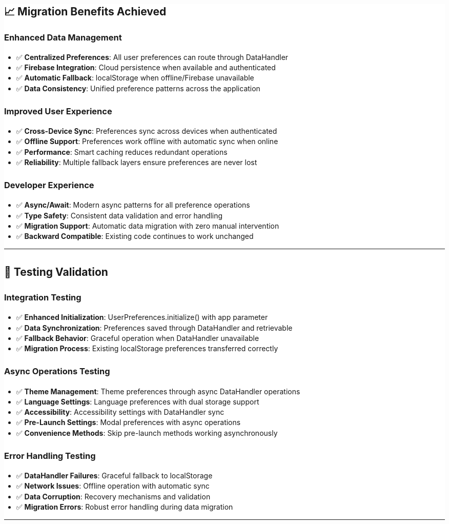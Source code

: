 
## 📈 **Migration Benefits Achieved**

### **Enhanced Data Management**

- ✅ **Centralized Preferences**: All user preferences can route through DataHandler
- ✅ **Firebase Integration**: Cloud persistence when available and authenticated
- ✅ **Automatic Fallback**: localStorage when offline/Firebase unavailable
- ✅ **Data Consistency**: Unified preference patterns across the application

### **Improved User Experience**

- ✅ **Cross-Device Sync**: Preferences sync across devices when authenticated
- ✅ **Offline Support**: Preferences work offline with automatic sync when online
- ✅ **Performance**: Smart caching reduces redundant operations
- ✅ **Reliability**: Multiple fallback layers ensure preferences are never lost

### **Developer Experience**

- ✅ **Async/Await**: Modern async patterns for all preference operations
- ✅ **Type Safety**: Consistent data validation and error handling
- ✅ **Migration Support**: Automatic data migration with zero manual intervention
- ✅ **Backward Compatible**: Existing code continues to work unchanged

---

## 🧪 **Testing Validation**

### **Integration Testing**

- ✅ **Enhanced Initialization**: UserPreferences.initialize() with app parameter
- ✅ **Data Synchronization**: Preferences saved through DataHandler and retrievable
- ✅ **Fallback Behavior**: Graceful operation when DataHandler unavailable
- ✅ **Migration Process**: Existing localStorage preferences transferred correctly

### **Async Operations Testing**

- ✅ **Theme Management**: Theme preferences through async DataHandler operations
- ✅ **Language Settings**: Language preferences with dual storage support
- ✅ **Accessibility**: Accessibility settings with DataHandler sync
- ✅ **Pre-Launch Settings**: Modal preferences with async operations
- ✅ **Convenience Methods**: Skip pre-launch methods working asynchronously

### **Error Handling Testing**

- ✅ **DataHandler Failures**: Graceful fallback to localStorage
- ✅ **Network Issues**: Offline operation with automatic sync
- ✅ **Data Corruption**: Recovery mechanisms and validation
- ✅ **Migration Errors**: Robust error handling during data migration

---
